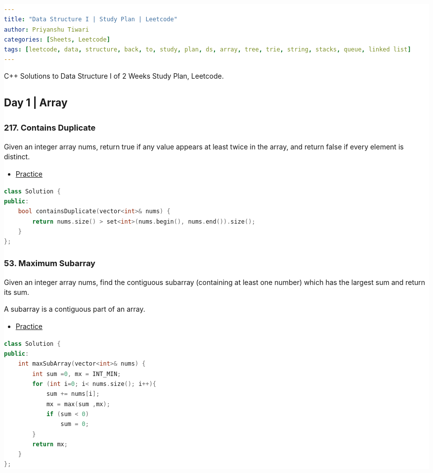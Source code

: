```yaml
---
title: "Data Structure I | Study Plan | Leetcode"
author: Priyanshu Tiwari
categories: [Sheets, Leetcode]
tags: [leetcode, data, structure, back, to, study, plan, ds, array, tree, trie, string, stacks, queue, linked list]
---
```


C++ Solutions to Data Structure I of 2 Weeks Study Plan, Leetcode.

## Day 1 | Array

### 217. Contains Duplicate

Given an integer array nums, return true if any value appears at least twice in the array, and return false if every element is distinct.

* [Practice](https://leetcode.com/problems/contains-duplicate)

```cpp
class Solution {
public:
    bool containsDuplicate(vector<int>& nums) {
        return nums.size() > set<int>(nums.begin(), nums.end()).size();   
    }
};
```

### 53. Maximum Subarray

Given an integer array nums, find the contiguous subarray (containing at least one number) which has the largest sum and return its sum.

A subarray is a contiguous part of an array.

* [Practice](https://leetcode.com/problems/maximum-subarray)

```cpp
class Solution {
public:
    int maxSubArray(vector<int>& nums) {
        int sum =0, mx = INT_MIN;
        for (int i=0; i< nums.size(); i++){
            sum += nums[i];
            mx = max(sum ,mx);
            if (sum < 0)
                sum = 0;
        }
        return mx;
    }
};
```
